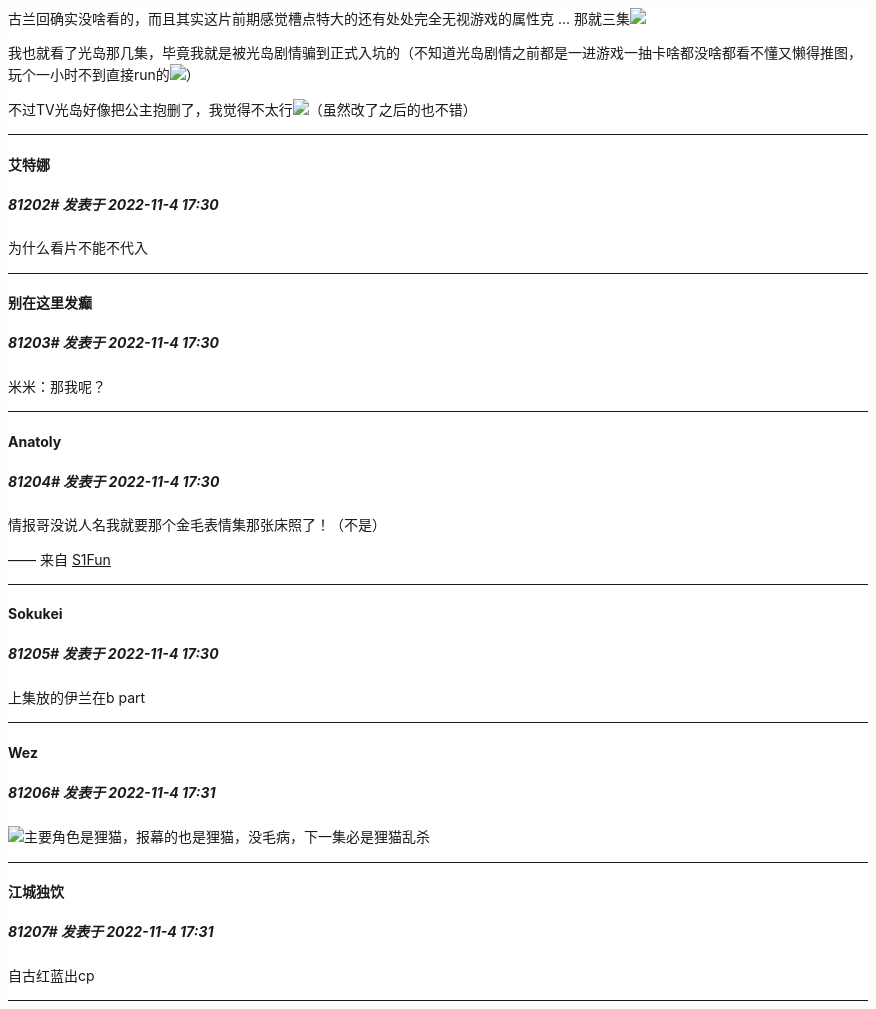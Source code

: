古兰回确实没啥看的，而且其实这片前期感觉槽点特大的还有处处完全无视游戏的属性克 ...</blockquote>
那就三集<img src="https://static.saraba1st.com/image/smiley/face2017/068.png" referrerpolicy="no-referrer">

我也就看了光岛那几集，毕竟我就是被光岛剧情骗到正式入坑的（不知道光岛剧情之前都是一进游戏一抽卡啥都没啥都看不懂又懒得推图，玩个一小时不到直接run的<img src="https://static.saraba1st.com/image/smiley/face2017/065.png" referrerpolicy="no-referrer">）

不过TV光岛好像把公主抱删了，我觉得不太行<img src="https://static.saraba1st.com/image/smiley/face2017/068.png" referrerpolicy="no-referrer">（虽然改了之后的也不错）

*****

####  艾特娜  
##### 81202#       发表于 2022-11-4 17:30

为什么看片不能不代入

*****

####  别在这里发癫  
##### 81203#       发表于 2022-11-4 17:30

米米：那我呢？

*****

####  Anatoly  
##### 81204#       发表于 2022-11-4 17:30

情报哥没说人名我就要那个金毛表情集那张床照了！（不是）

—— 来自 [S1Fun](https://s1fun.koalcat.com)

*****

####  Sokukei  
##### 81205#       发表于 2022-11-4 17:30

上集放的伊兰在b part

*****

####  Wez  
##### 81206#       发表于 2022-11-4 17:31

<img src="https://static.saraba1st.com/image/smiley/face2017/037.png" referrerpolicy="no-referrer">主要角色是狸猫，报幕的也是狸猫，没毛病，下一集必是狸猫乱杀

*****

####  江城独饮  
##### 81207#       发表于 2022-11-4 17:31

自古红蓝出cp

*****
